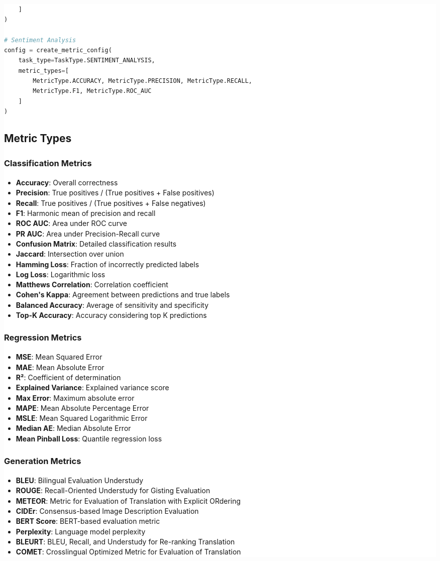 ```python
    ]
)

# Sentiment Analysis
config = create_metric_config(
    task_type=TaskType.SENTIMENT_ANALYSIS,
    metric_types=[
        MetricType.ACCURACY, MetricType.PRECISION, MetricType.RECALL,
        MetricType.F1, MetricType.ROC_AUC
    ]
)
```

## Metric Types

### Classification Metrics

- **Accuracy**: Overall correctness
- **Precision**: True positives / (True positives + False positives)
- **Recall**: True positives / (True positives + False negatives)
- **F1**: Harmonic mean of precision and recall
- **ROC AUC**: Area under ROC curve
- **PR AUC**: Area under Precision-Recall curve
- **Confusion Matrix**: Detailed classification results
- **Jaccard**: Intersection over union
- **Hamming Loss**: Fraction of incorrectly predicted labels
- **Log Loss**: Logarithmic loss
- **Matthews Correlation**: Correlation coefficient
- **Cohen's Kappa**: Agreement between predictions and true labels
- **Balanced Accuracy**: Average of sensitivity and specificity
- **Top-K Accuracy**: Accuracy considering top K predictions

### Regression Metrics

- **MSE**: Mean Squared Error
- **MAE**: Mean Absolute Error
- **R²**: Coefficient of determination
- **Explained Variance**: Explained variance score
- **Max Error**: Maximum absolute error
- **MAPE**: Mean Absolute Percentage Error
- **MSLE**: Mean Squared Logarithmic Error
- **Median AE**: Median Absolute Error
- **Mean Pinball Loss**: Quantile regression loss

### Generation Metrics

- **BLEU**: Bilingual Evaluation Understudy
- **ROUGE**: Recall-Oriented Understudy for Gisting Evaluation
- **METEOR**: Metric for Evaluation of Translation with Explicit ORdering
- **CIDEr**: Consensus-based Image Description Evaluation
- **BERT Score**: BERT-based evaluation metric
- **Perplexity**: Language model perplexity
- **BLEURT**: BLEU, Recall, and Understudy for Re-ranking Translation
- **COMET**: Crosslingual Optimized Metric for Evaluation of Translation
